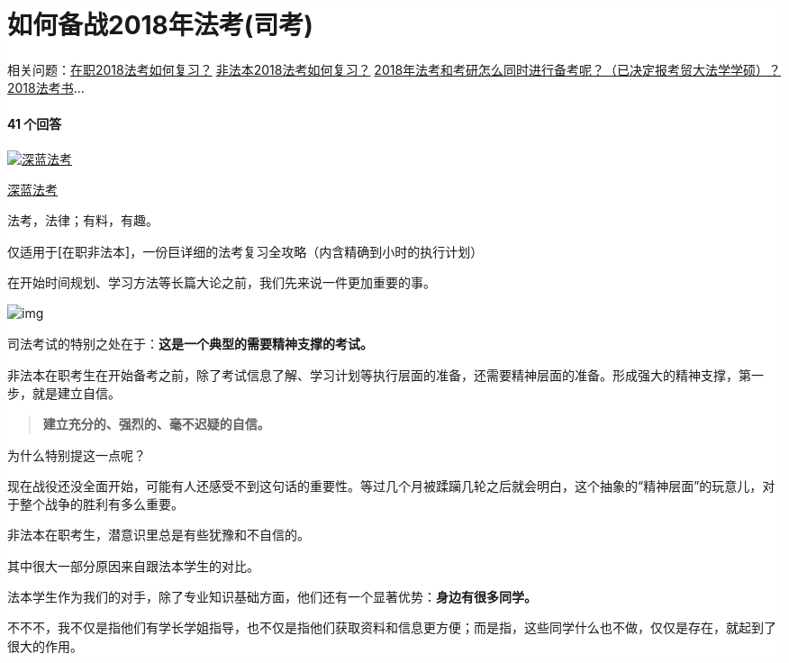 # 如何备战2018年法考(司考)

相关问题：[在职2018法考如何复习？](https://www.zhihu.com/question/269956980) [非法本2018法考如何复习？](https://www.zhihu.com/question/67941475) [2018年法考和考研怎么同时进行备考呢？（已决定报考贸大法学学硕）？](https://www.zhihu.com/question/265220311) [2018法考书](https://www.zhihu.com/question/273447428)…









#### 41 个回答



[![深蓝法考](https://pic3.zhimg.com/v2-80686d2250ff39661653100eb68ee451_xs.jpg)](https://www.zhihu.com/people/shenlancity)

[深蓝法考](https://www.zhihu.com/people/shenlancity)

法考，法律；有料，有趣。



仅适用于[在职非法本]，一份巨详细的法考复习全攻略（内含精确到小时的执行计划）



在开始时间规划、学习方法等长篇大论之前，我们先来说一件更加重要的事。



![img](https://pic4.zhimg.com/80/v2-63ab6c08dc0f2c4d5bd58b5efdcc0012_hd.jpg)



司法考试的特别之处在于：**这是一个典型的需要精神支撑的考试。**

非法本在职考生在开始备考之前，除了考试信息了解、学习计划等执行层面的准备，还需要精神层面的准备。形成强大的精神支撑，第一步，就是建立自信。



> **建立充分的、强烈的、毫不迟疑的自信。**



为什么特别提这一点呢？



现在战役还没全面开始，可能有人还感受不到这句话的重要性。等过几个月被蹂躏几轮之后就会明白，这个抽象的“精神层面”的玩意儿，对于整个战争的胜利有多么重要。



非法本在职考生，潜意识里总是有些犹豫和不自信的。



其中很大一部分原因来自跟法本学生的对比。

法本学生作为我们的对手，除了专业知识基础方面，他们还有一个显著优势：**身边有很多同学。**



不不不，我不仅是指他们有学长学姐指导，也不仅是指他们获取资料和信息更方便；而是指，这些同学什么也不做，仅仅是存在，就起到了很大的作用。


